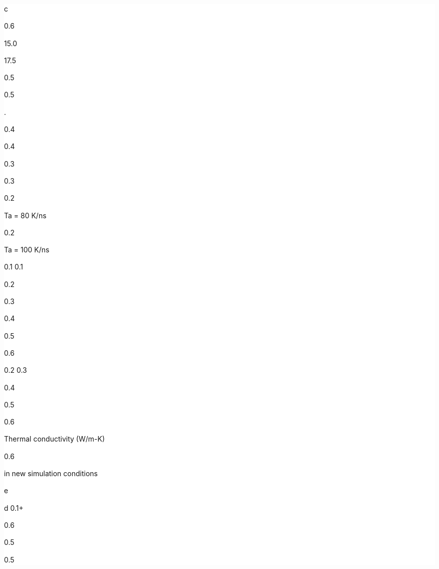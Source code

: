 c

0.6

15.0

17.5

0.5

0.5

.

0.4

0.4

0.3

0.3

0.2

Ta = 80 K/ns

0.2

Ta = 100 K/ns

0.1 0.1

0.2

0.3

0.4

0.5

0.6

0.2 0.3

0.4

0.5

0.6

Thermal conductivity (W/m-K)

0.6

in new simulation conditions

e

d 0.1+

0.6

0.5

0.5
